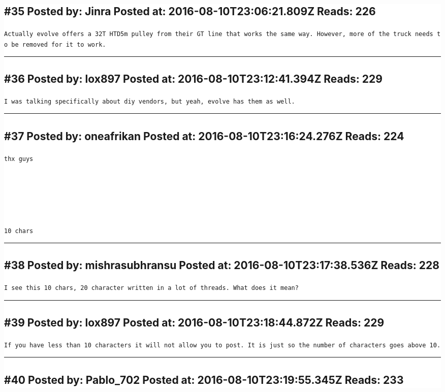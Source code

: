 ## \#35 Posted by: Jinra Posted at: 2016-08-10T23:06:21.809Z Reads: 226

```
Actually evolve offers a 32T HTD5m pulley from their GT line that works the same way. However, more of the truck needs to be removed for it to work.
```

---
## \#36 Posted by: lox897 Posted at: 2016-08-10T23:12:41.394Z Reads: 229

```
I was talking specifically about diy vendors, but yeah, evolve has them as well.
```

---
## \#37 Posted by: oneafrikan Posted at: 2016-08-10T23:16:24.276Z Reads: 224

```
thx guys 






10 chars
```

---
## \#38 Posted by: mishrasubhransu Posted at: 2016-08-10T23:17:38.536Z Reads: 228

```
I see this 10 chars, 20 character written in a lot of threads. What does it mean?
```

---
## \#39 Posted by: lox897 Posted at: 2016-08-10T23:18:44.872Z Reads: 229

```
If you have less than 10 characters it will not allow you to post. It is just so the number of characters goes above 10.
```

---
## \#40 Posted by: Pablo_702 Posted at: 2016-08-10T23:19:55.345Z Reads: 233
